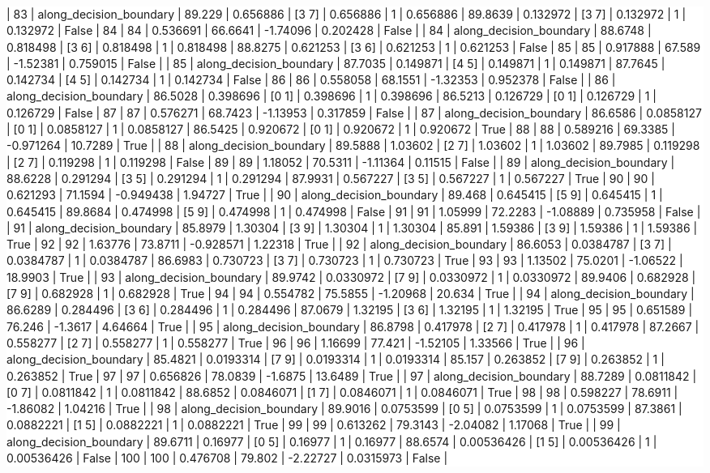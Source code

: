|  83 | along_decision_boundary |     89.229  | 0.656886    | [3 7]    |   0.656886    |      1 | 0.656886    |      89.8639 | 0.132972    | [3 7]     |    0.132972    |       1 | 0.132972    | False     |     84 |              84 |                0.536691 |               66.6641  | -1.74096    |      0.202428    | False           |
|  84 | along_decision_boundary |     88.6748 | 0.818498    | [3 6]    |   0.818498    |      1 | 0.818498    |      88.8275 | 0.621253    | [3 6]     |    0.621253    |       1 | 0.621253    | False     |     85 |              85 |                0.917888 |               67.589   | -1.52381    |      0.759015    | False           |
|  85 | along_decision_boundary |     87.7035 | 0.149871    | [4 5]    |   0.149871    |      1 | 0.149871    |      87.7645 | 0.142734    | [4 5]     |    0.142734    |       1 | 0.142734    | False     |     86 |              86 |                0.558058 |               68.1551  | -1.32353    |      0.952378    | False           |
|  86 | along_decision_boundary |     86.5028 | 0.398696    | [0 1]    |   0.398696    |      1 | 0.398696    |      86.5213 | 0.126729    | [0 1]     |    0.126729    |       1 | 0.126729    | False     |     87 |              87 |                0.576271 |               68.7423  | -1.13953    |      0.317859    | False           |
|  87 | along_decision_boundary |     86.6586 | 0.0858127   | [0 1]    |   0.0858127   |      1 | 0.0858127   |      86.5425 | 0.920672    | [0 1]     |    0.920672    |       1 | 0.920672    | True      |     88 |              88 |                0.589216 |               69.3385  | -0.971264   |     10.7289      | True            |
|  88 | along_decision_boundary |     89.5888 | 1.03602     | [2 7]    |   1.03602     |      1 | 1.03602     |      89.7985 | 0.119298    | [2 7]     |    0.119298    |       1 | 0.119298    | False     |     89 |              89 |                1.18052  |               70.5311  | -1.11364    |      0.11515     | False           |
|  89 | along_decision_boundary |     88.6228 | 0.291294    | [3 5]    |   0.291294    |      1 | 0.291294    |      87.9931 | 0.567227    | [3 5]     |    0.567227    |       1 | 0.567227    | True      |     90 |              90 |                0.621293 |               71.1594  | -0.949438   |      1.94727     | True            |
|  90 | along_decision_boundary |     89.468  | 0.645415    | [5 9]    |   0.645415    |      1 | 0.645415    |      89.8684 | 0.474998    | [5 9]     |    0.474998    |       1 | 0.474998    | False     |     91 |              91 |                1.05999  |               72.2283  | -1.08889    |      0.735958    | False           |
|  91 | along_decision_boundary |     85.8979 | 1.30304     | [3 9]    |   1.30304     |      1 | 1.30304     |      85.891  | 1.59386     | [3 9]     |    1.59386     |       1 | 1.59386     | True      |     92 |              92 |                1.63776  |               73.8711  | -0.928571   |      1.22318     | True            |
|  92 | along_decision_boundary |     86.6053 | 0.0384787   | [3 7]    |   0.0384787   |      1 | 0.0384787   |      86.6983 | 0.730723    | [3 7]     |    0.730723    |       1 | 0.730723    | True      |     93 |              93 |                1.13502  |               75.0201  | -1.06522    |     18.9903      | True            |
|  93 | along_decision_boundary |     89.9742 | 0.0330972   | [7 9]    |   0.0330972   |      1 | 0.0330972   |      89.9406 | 0.682928    | [7 9]     |    0.682928    |       1 | 0.682928    | True      |     94 |              94 |                0.554782 |               75.5855  | -1.20968    |     20.634       | True            |
|  94 | along_decision_boundary |     86.6289 | 0.284496    | [3 6]    |   0.284496    |      1 | 0.284496    |      87.0679 | 1.32195     | [3 6]     |    1.32195     |       1 | 1.32195     | True      |     95 |              95 |                0.651589 |               76.246   | -1.3617     |      4.64664     | True            |
|  95 | along_decision_boundary |     86.8798 | 0.417978    | [2 7]    |   0.417978    |      1 | 0.417978    |      87.2667 | 0.558277    | [2 7]     |    0.558277    |       1 | 0.558277    | True      |     96 |              96 |                1.16699  |               77.421   | -1.52105    |      1.33566     | True            |
|  96 | along_decision_boundary |     85.4821 | 0.0193314   | [7 9]    |   0.0193314   |      1 | 0.0193314   |      85.157  | 0.263852    | [7 9]     |    0.263852    |       1 | 0.263852    | True      |     97 |              97 |                0.656826 |               78.0839  | -1.6875     |     13.6489      | True            |
|  97 | along_decision_boundary |     88.7289 | 0.0811842   | [0 7]    |   0.0811842   |      1 | 0.0811842   |      88.6852 | 0.0846071   | [1 7]     |    0.0846071   |       1 | 0.0846071   | True      |     98 |              98 |                0.598227 |               78.6911  | -1.86082    |      1.04216     | True            |
|  98 | along_decision_boundary |     89.9016 | 0.0753599   | [0 5]    |   0.0753599   |      1 | 0.0753599   |      87.3861 | 0.0882221   | [1 5]     |    0.0882221   |       1 | 0.0882221   | True      |     99 |              99 |                0.613262 |               79.3143  | -2.04082    |      1.17068     | True            |
|  99 | along_decision_boundary |     89.6711 | 0.16977     | [0 5]    |   0.16977     |      1 | 0.16977     |      88.6574 | 0.00536426  | [1 5]     |    0.00536426  |       1 | 0.00536426  | False     |    100 |             100 |                0.476708 |               79.802   | -2.22727    |      0.0315973   | False           |